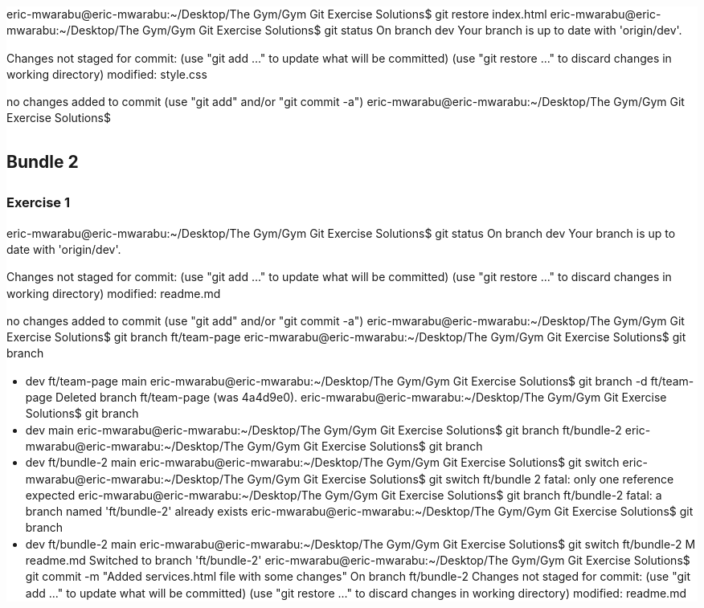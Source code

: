 eric-mwarabu@eric-mwarabu:~/Desktop/The Gym/Gym Git Exercise Solutions$ git restore index.html
eric-mwarabu@eric-mwarabu:~/Desktop/The Gym/Gym Git Exercise Solutions$ git status
On branch dev
Your branch is up to date with 'origin/dev'.

Changes not staged for commit:
  (use "git add <file>..." to update what will be committed)
  (use "git restore <file>..." to discard changes in working directory)
        modified:   style.css

no changes added to commit (use "git add" and/or "git commit -a")
eric-mwarabu@eric-mwarabu:~/Desktop/The Gym/Gym Git Exercise Solutions$ 

## Bundle 2
### Exercise 1
eric-mwarabu@eric-mwarabu:~/Desktop/The Gym/Gym Git Exercise Solutions$ git status
On branch dev
Your branch is up to date with 'origin/dev'.

Changes not staged for commit:
  (use "git add <file>..." to update what will be committed)
  (use "git restore <file>..." to discard changes in working directory)
        modified:   readme.md

no changes added to commit (use "git add" and/or "git commit -a")
eric-mwarabu@eric-mwarabu:~/Desktop/The Gym/Gym Git Exercise Solutions$ git branch ft/team-page
eric-mwarabu@eric-mwarabu:~/Desktop/The Gym/Gym Git Exercise Solutions$ git branch
* dev
  ft/team-page
  main
eric-mwarabu@eric-mwarabu:~/Desktop/The Gym/Gym Git Exercise Solutions$ git branch -d ft/team-page
Deleted branch ft/team-page (was 4a4d9e0).
eric-mwarabu@eric-mwarabu:~/Desktop/The Gym/Gym Git Exercise Solutions$ git branch
* dev
  main
eric-mwarabu@eric-mwarabu:~/Desktop/The Gym/Gym Git Exercise Solutions$ git branch ft/bundle-2
eric-mwarabu@eric-mwarabu:~/Desktop/The Gym/Gym Git Exercise Solutions$ git branch
* dev
  ft/bundle-2
  main
eric-mwarabu@eric-mwarabu:~/Desktop/The Gym/Gym Git Exercise Solutions$ git switch <!DOCTYPE html>
eric-mwarabu@eric-mwarabu:~/Desktop/The Gym/Gym Git Exercise Solutions$ git switch ft/bundle 2
fatal: only one reference expected
eric-mwarabu@eric-mwarabu:~/Desktop/The Gym/Gym Git Exercise Solutions$ git branch ft/bundle-2
fatal: a branch named 'ft/bundle-2' already exists
eric-mwarabu@eric-mwarabu:~/Desktop/The Gym/Gym Git Exercise Solutions$ git branch
* dev
  ft/bundle-2
  main
eric-mwarabu@eric-mwarabu:~/Desktop/The Gym/Gym Git Exercise Solutions$ git switch ft/bundle-2
M       readme.md
Switched to branch 'ft/bundle-2'
eric-mwarabu@eric-mwarabu:~/Desktop/The Gym/Gym Git Exercise Solutions$ git commit -m "Added services.html file with some changes"
On branch ft/bundle-2
Changes not staged for commit:
  (use "git add <file>..." to update what will be committed)
  (use "git restore <file>..." to discard changes in working directory)
        modified:   readme.md
